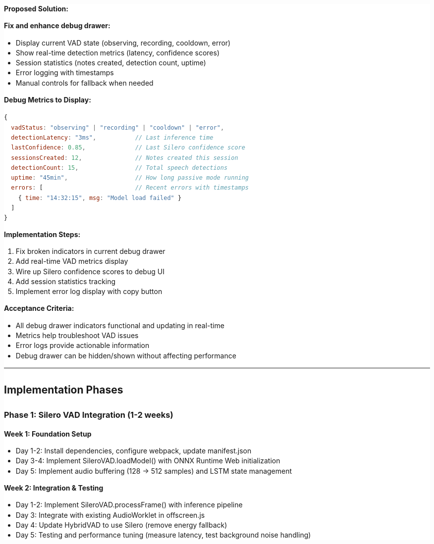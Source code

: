 **Proposed Solution:**

**Fix and enhance debug drawer:**
- Display current VAD state (observing, recording, cooldown, error)
- Show real-time detection metrics (latency, confidence scores)
- Session statistics (notes created, detection count, uptime)
- Error logging with timestamps
- Manual controls for fallback when needed

**Debug Metrics to Display:**
```javascript
{
  vadStatus: "observing" | "recording" | "cooldown" | "error",
  detectionLatency: "3ms",           // Last inference time
  lastConfidence: 0.85,              // Last Silero confidence score
  sessionsCreated: 12,               // Notes created this session
  detectionCount: 15,                // Total speech detections
  uptime: "45min",                   // How long passive mode running
  errors: [                          // Recent errors with timestamps
    { time: "14:32:15", msg: "Model load failed" }
  ]
}
```

**Implementation Steps:**
1. Fix broken indicators in current debug drawer
2. Add real-time VAD metrics display
3. Wire up Silero confidence scores to debug UI
4. Add session statistics tracking
5. Implement error log display with copy button

**Acceptance Criteria:**
- All debug drawer indicators functional and updating in real-time
- Metrics help troubleshoot VAD issues
- Error logs provide actionable information
- Debug drawer can be hidden/shown without affecting performance

---

## Implementation Phases

### Phase 1: Silero VAD Integration (1-2 weeks)

**Week 1: Foundation Setup**
- Day 1-2: Install dependencies, configure webpack, update manifest.json
- Day 3-4: Implement SileroVAD.loadModel() with ONNX Runtime Web initialization
- Day 5: Implement audio buffering (128 → 512 samples) and LSTM state management

**Week 2: Integration & Testing**
- Day 1-2: Implement SileroVAD.processFrame() with inference pipeline
- Day 3: Integrate with existing AudioWorklet in offscreen.js
- Day 4: Update HybridVAD to use Silero (remove energy fallback)
- Day 5: Testing and performance tuning (measure latency, test background noise handling)
